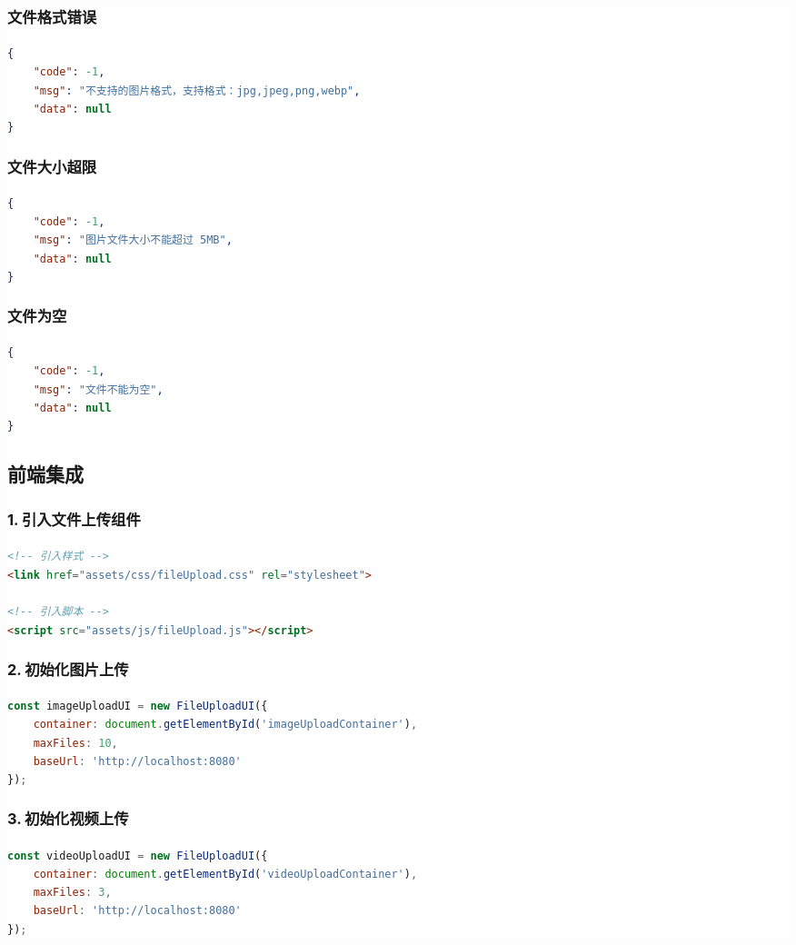 ### 文件格式错误
```json
{
    "code": -1,
    "msg": "不支持的图片格式，支持格式：jpg,jpeg,png,webp",
    "data": null
}
```

### 文件大小超限
```json
{
    "code": -1,
    "msg": "图片文件大小不能超过 5MB",
    "data": null
}
```

### 文件为空
```json
{
    "code": -1,
    "msg": "文件不能为空",
    "data": null
}
```

## 前端集成

### 1. 引入文件上传组件

```html
<!-- 引入样式 -->
<link href="assets/css/fileUpload.css" rel="stylesheet">

<!-- 引入脚本 -->
<script src="assets/js/fileUpload.js"></script>
```

### 2. 初始化图片上传

```javascript
const imageUploadUI = new FileUploadUI({
    container: document.getElementById('imageUploadContainer'),
    maxFiles: 10,
    baseUrl: 'http://localhost:8080'
});
```

### 3. 初始化视频上传

```javascript
const videoUploadUI = new FileUploadUI({
    container: document.getElementById('videoUploadContainer'),
    maxFiles: 3,
    baseUrl: 'http://localhost:8080'
});
```
